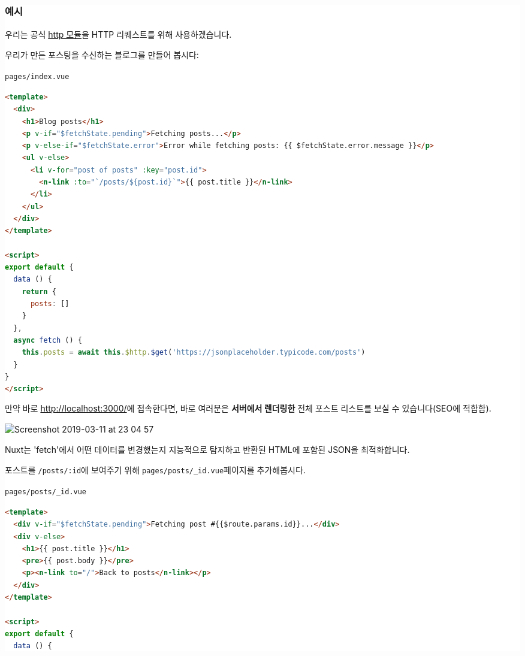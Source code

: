 
### 예시

<div class="Alert Alert--green">

우리는 공식 [http 모듈](https://http.nuxtjs.org)을 HTTP 리퀘스트를 위해 사용하겠습니다.

</div>

우리가 만든 포스팅을 수신하는 블로그를 만들어 봅시다:

`pages/index.vue`

```html
<template>
  <div>
    <h1>Blog posts</h1>
    <p v-if="$fetchState.pending">Fetching posts...</p>
    <p v-else-if="$fetchState.error">Error while fetching posts: {{ $fetchState.error.message }}</p>
    <ul v-else>
      <li v-for="post of posts" :key="post.id">
        <n-link :to="`/posts/${post.id}`">{{ post.title }}</n-link>
      </li>
    </ul>
  </div>
</template>

<script>
export default {
  data () {
    return {
      posts: []
    }
  },
  async fetch () {
    this.posts = await this.$http.$get('https://jsonplaceholder.typicode.com/posts')
  }
}
</script>
```

만약 바로 [http://localhost:3000/](http://localhost:3000/)에 접속한다면, 바로 여러분은  **서버에서 렌더링한** 전체 포스트 리스트를 보실 수 있습니다(SEO에 적합함).

<img width="669" alt="Screenshot 2019-03-11 at 23 04 57" src="https://user-images.githubusercontent.com/904724/54161334-1f9e8400-4452-11e9-97bf-996a6e69d9db.png">


<div class="Alert Alert--green">
  
Nuxt는 'fetch'에서 어떤 데이터를 변경했는지 지능적으로 탐지하고 반환된 HTML에 포함된 JSON을 최적화합니다.

</div>

포스트를 `/posts/:id`에 보여주기 위해 `pages/posts/_id.vue`페이지를 추가해봅시다.

`pages/posts/_id.vue`
```html
<template>
  <div v-if="$fetchState.pending">Fetching post #{{$route.params.id}}...</div>
  <div v-else>
    <h1>{{ post.title }}</h1>
    <pre>{{ post.body }}</pre>
    <p><n-link to="/">Back to posts</n-link></p>
  </div>
</template>
    
<script>
export default {
  data () {
```
